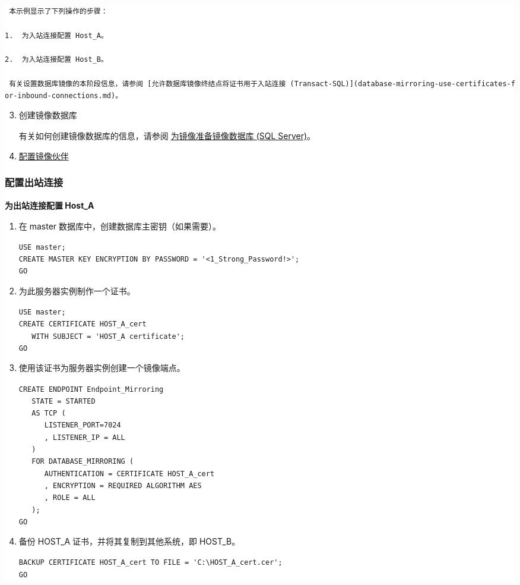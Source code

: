      本示例显示了下列操作的步骤：  
  
    1.  为入站连接配置 Host_A。  
  
    2.  为入站连接配置 Host_B。  
  
     有关设置数据库镜像的本阶段信息，请参阅 [允许数据库镜像终结点将证书用于入站连接 (Transact-SQL)](database-mirroring-use-certificates-for-inbound-connections.md)。  
  
3.  创建镜像数据库  
  
     有关如何创建镜像数据库的信息，请参阅 [为镜像准备镜像数据库 (SQL Server)](prepare-a-mirror-database-for-mirroring-sql-server.md)。  
  
4.  [配置镜像伙伴](#ConfigureMirroringPartners)  
  
###  <a name="ConfiguringOutboundConnections"></a> 配置出站连接  
 **为出站连接配置 Host_A**  
  
1.  在 master 数据库中，创建数据库主密钥（如果需要）。  
  
    ```  
    USE master;  
    CREATE MASTER KEY ENCRYPTION BY PASSWORD = '<1_Strong_Password!>';  
    GO  
    ```  
  
2.  为此服务器实例制作一个证书。  
  
    ```  
    USE master;  
    CREATE CERTIFICATE HOST_A_cert   
       WITH SUBJECT = 'HOST_A certificate';  
    GO  
    ```  
  
3.  使用该证书为服务器实例创建一个镜像端点。  
  
    ```  
    CREATE ENDPOINT Endpoint_Mirroring  
       STATE = STARTED  
       AS TCP (  
          LISTENER_PORT=7024  
          , LISTENER_IP = ALL  
       )   
       FOR DATABASE_MIRRORING (   
          AUTHENTICATION = CERTIFICATE HOST_A_cert  
          , ENCRYPTION = REQUIRED ALGORITHM AES  
          , ROLE = ALL  
       );  
    GO  
    ```  
  
4.  备份 HOST_A 证书，并将其复制到其他系统，即 HOST_B。  
  
    ```  
    BACKUP CERTIFICATE HOST_A_cert TO FILE = 'C:\HOST_A_cert.cer';  
    GO  
    ```  
  